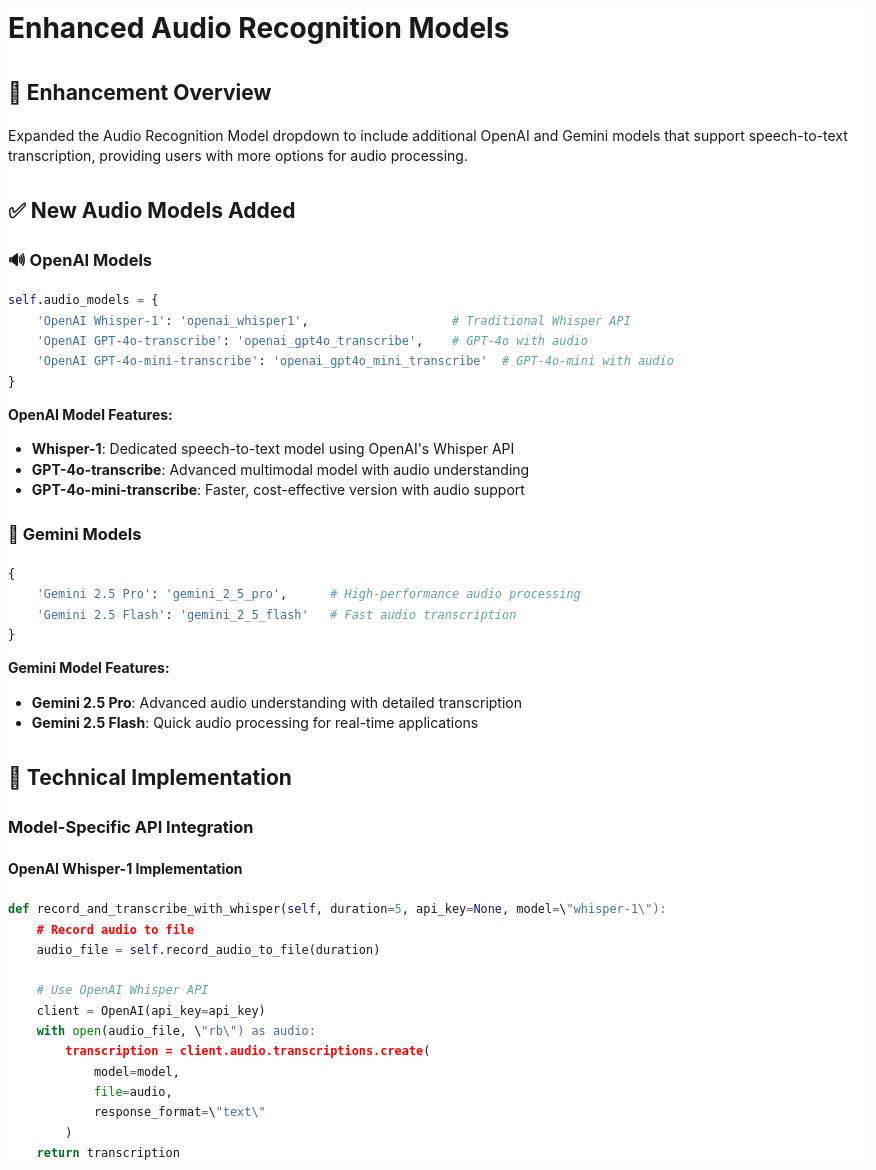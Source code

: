 # Enhanced Audio Recognition Models

## 🎯 **Enhancement Overview**
Expanded the Audio Recognition Model dropdown to include additional OpenAI and Gemini models that support speech-to-text transcription, providing users with more options for audio processing.

## ✅ **New Audio Models Added**

### 🔊 **OpenAI Models**
```python
self.audio_models = {
    'OpenAI Whisper-1': 'openai_whisper1',                    # Traditional Whisper API
    'OpenAI GPT-4o-transcribe': 'openai_gpt4o_transcribe',    # GPT-4o with audio
    'OpenAI GPT-4o-mini-transcribe': 'openai_gpt4o_mini_transcribe'  # GPT-4o-mini with audio
}
```

**OpenAI Model Features:**
- **Whisper-1**: Dedicated speech-to-text model using OpenAI's Whisper API
- **GPT-4o-transcribe**: Advanced multimodal model with audio understanding
- **GPT-4o-mini-transcribe**: Faster, cost-effective version with audio support

### 🤖 **Gemini Models**
```python
{
    'Gemini 2.5 Pro': 'gemini_2_5_pro',      # High-performance audio processing
    'Gemini 2.5 Flash': 'gemini_2_5_flash'   # Fast audio transcription
}
```

**Gemini Model Features:**
- **Gemini 2.5 Pro**: Advanced audio understanding with detailed transcription
- **Gemini 2.5 Flash**: Quick audio processing for real-time applications

## 🔧 **Technical Implementation**

### Model-Specific API Integration

#### OpenAI Whisper-1 Implementation
```python
def record_and_transcribe_with_whisper(self, duration=5, api_key=None, model=\"whisper-1\"):
    # Record audio to file
    audio_file = self.record_audio_to_file(duration)
    
    # Use OpenAI Whisper API
    client = OpenAI(api_key=api_key)
    with open(audio_file, \"rb\") as audio:
        transcription = client.audio.transcriptions.create(
            model=model,
            file=audio,
            response_format=\"text\"
        )
    return transcription
```
